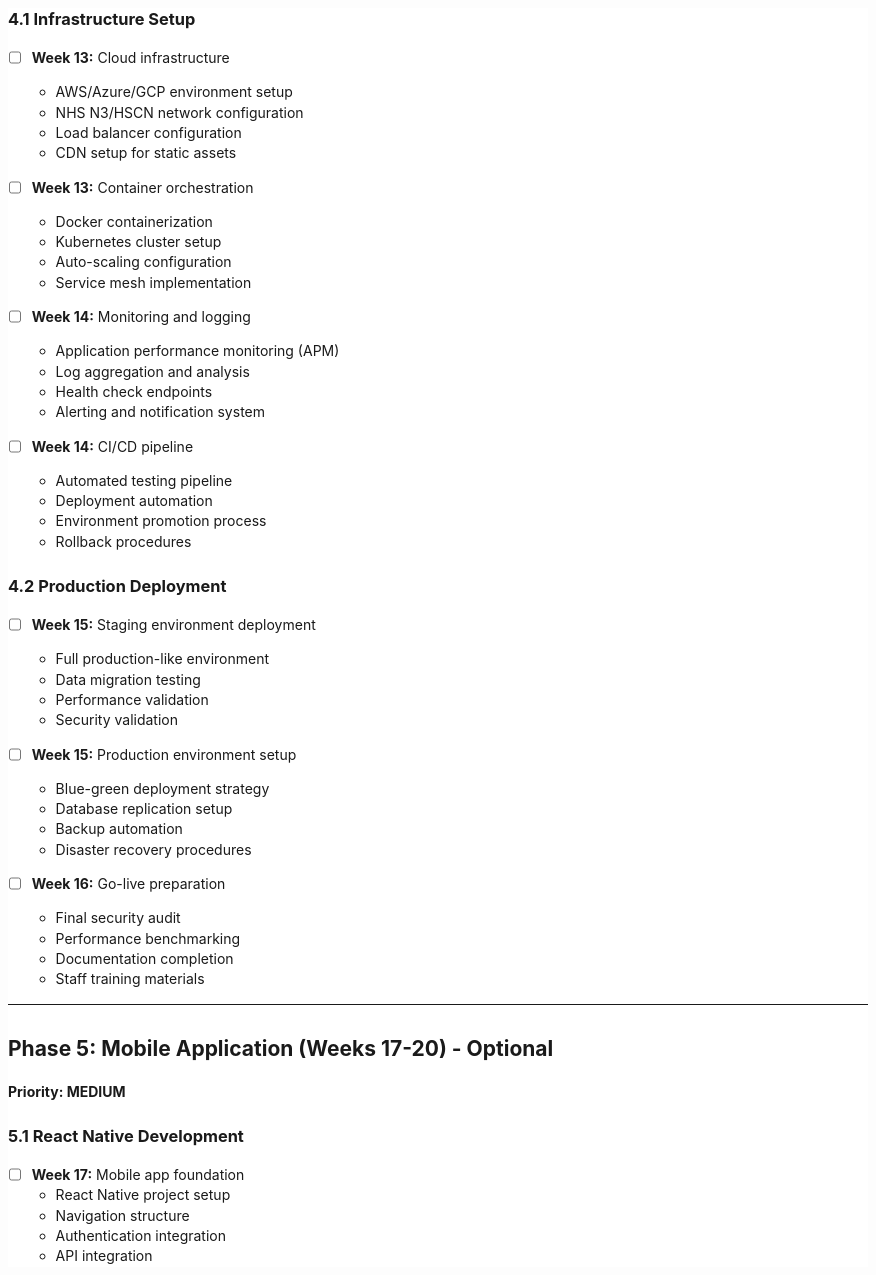 ### 4.1 Infrastructure Setup
- [ ] **Week 13:** Cloud infrastructure
  - AWS/Azure/GCP environment setup
  - NHS N3/HSCN network configuration
  - Load balancer configuration
  - CDN setup for static assets

- [ ] **Week 13:** Container orchestration
  - Docker containerization
  - Kubernetes cluster setup
  - Auto-scaling configuration
  - Service mesh implementation

- [ ] **Week 14:** Monitoring and logging
  - Application performance monitoring (APM)
  - Log aggregation and analysis
  - Health check endpoints
  - Alerting and notification system

- [ ] **Week 14:** CI/CD pipeline
  - Automated testing pipeline
  - Deployment automation
  - Environment promotion process
  - Rollback procedures

### 4.2 Production Deployment
- [ ] **Week 15:** Staging environment deployment
  - Full production-like environment
  - Data migration testing
  - Performance validation
  - Security validation

- [ ] **Week 15:** Production environment setup
  - Blue-green deployment strategy
  - Database replication setup
  - Backup automation
  - Disaster recovery procedures

- [ ] **Week 16:** Go-live preparation
  - Final security audit
  - Performance benchmarking
  - Documentation completion
  - Staff training materials

---

## Phase 5: Mobile Application (Weeks 17-20) - Optional
**Priority: MEDIUM**

### 5.1 React Native Development
- [ ] **Week 17:** Mobile app foundation
  - React Native project setup
  - Navigation structure
  - Authentication integration
  - API integration
